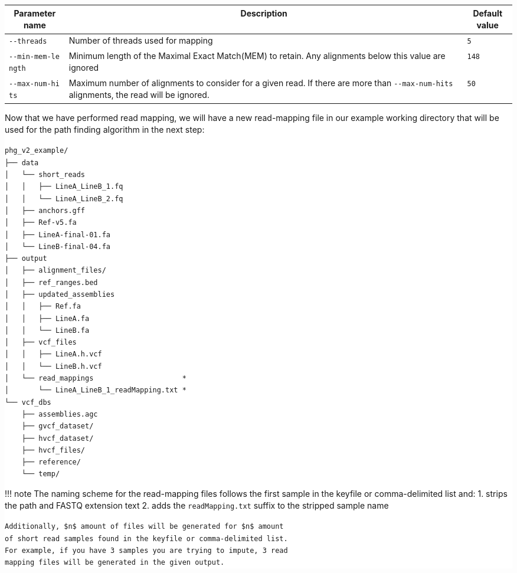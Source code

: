 | Parameter name     | Description                                                                                                                               | Default value |
|--------------------|-------------------------------------------------------------------------------------------------------------------------------------------|---------------|
| `--threads`        | Number of threads used for mapping                                                                                                        | `5`           |
| `--min-mem-length` | Minimum length of the Maximal Exact Match(MEM) to retain.  Any alignments below this value are ignored                                    | `148`         |
| `--max-num-hits`  | Maximum number of alignments to consider for a given read.  If there are more than `--max-num-hits` alignments, the read will be ignored. | `50`          |




Now that we have performed read mapping, we will have a new
read-mapping file in our example working directory that will be
used for the path finding algorithm in the next step:

```
phg_v2_example/
├── data
│   └── short_reads
│   │   ├── LineA_LineB_1.fq
│   │   └── LineA_LineB_2.fq
│   ├── anchors.gff
│   ├── Ref-v5.fa
│   ├── LineA-final-01.fa
│   └── LineB-final-04.fa
├── output
│   ├── alignment_files/
│   ├── ref_ranges.bed
│   ├── updated_assemblies
│   │   ├── Ref.fa
│   │   ├── LineA.fa
│   │   └── LineB.fa
│   ├── vcf_files
│   │   ├── LineA.h.vcf
│   │   └── LineB.h.vcf
│   └── read_mappings                     *
│       └── LineA_LineB_1_readMapping.txt *
└── vcf_dbs
    ├── assemblies.agc
    ├── gvcf_dataset/
    ├── hvcf_dataset/
    ├── hvcf_files/
    ├── reference/
    └── temp/
```

!!! note
    The naming scheme for the read-mapping files follows the first
    sample in the keyfile or comma-delimited list and:
    1. strips the path and FASTQ extension text
    2. adds the `readMapping.txt` suffix to the stripped sample name

    Additionally, $n$ amount of files will be generated for $n$ amount 
    of short read samples found in the keyfile or comma-delimited list.
    For example, if you have 3 samples you are trying to impute, 3 read 
    mapping files will be generated in the given output. 

